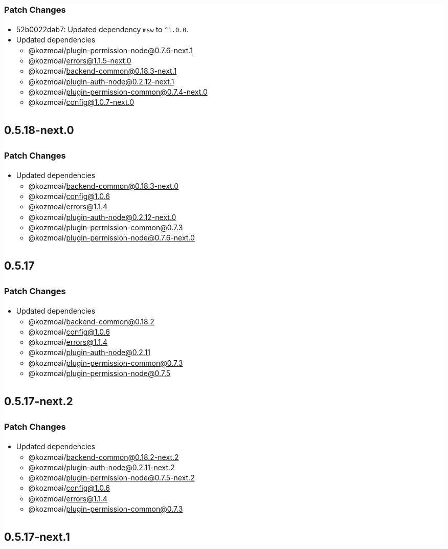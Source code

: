### Patch Changes

- 52b0022dab7: Updated dependency `msw` to `^1.0.0`.
- Updated dependencies
  - @kozmoai/plugin-permission-node@0.7.6-next.1
  - @kozmoai/errors@1.1.5-next.0
  - @kozmoai/backend-common@0.18.3-next.1
  - @kozmoai/plugin-auth-node@0.2.12-next.1
  - @kozmoai/plugin-permission-common@0.7.4-next.0
  - @kozmoai/config@1.0.7-next.0

## 0.5.18-next.0

### Patch Changes

- Updated dependencies
  - @kozmoai/backend-common@0.18.3-next.0
  - @kozmoai/config@1.0.6
  - @kozmoai/errors@1.1.4
  - @kozmoai/plugin-auth-node@0.2.12-next.0
  - @kozmoai/plugin-permission-common@0.7.3
  - @kozmoai/plugin-permission-node@0.7.6-next.0

## 0.5.17

### Patch Changes

- Updated dependencies
  - @kozmoai/backend-common@0.18.2
  - @kozmoai/config@1.0.6
  - @kozmoai/errors@1.1.4
  - @kozmoai/plugin-auth-node@0.2.11
  - @kozmoai/plugin-permission-common@0.7.3
  - @kozmoai/plugin-permission-node@0.7.5

## 0.5.17-next.2

### Patch Changes

- Updated dependencies
  - @kozmoai/backend-common@0.18.2-next.2
  - @kozmoai/plugin-auth-node@0.2.11-next.2
  - @kozmoai/plugin-permission-node@0.7.5-next.2
  - @kozmoai/config@1.0.6
  - @kozmoai/errors@1.1.4
  - @kozmoai/plugin-permission-common@0.7.3

## 0.5.17-next.1

